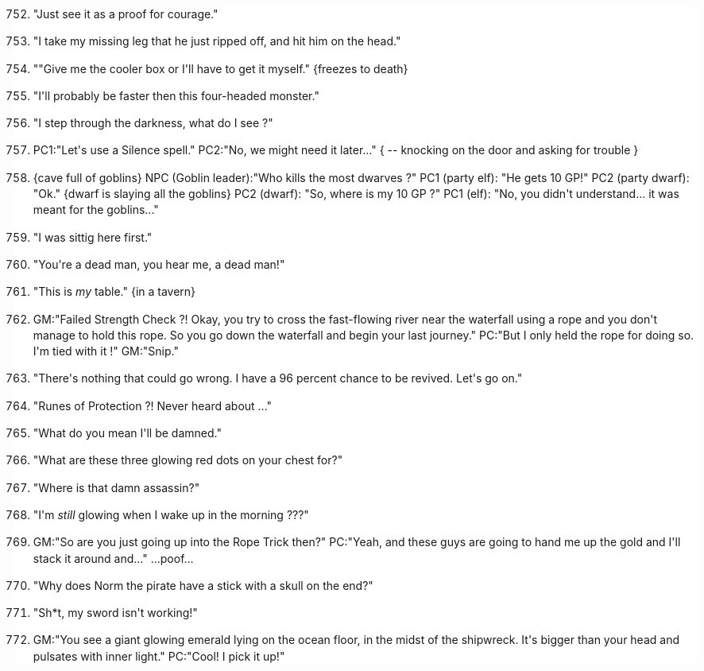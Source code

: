 752. "Just see it as a proof for courage."

753. "I take my missing leg that he just ripped off, and hit him on the head."

754. ""Give me the cooler box or I'll have to get it myself." {freezes to death}

755. "I'll probably be faster then this four-headed monster."

756. "I step through the darkness, what do I see ?"

757. PC1:"Let's use a Silence spell."
     PC2:"No, we might need it later..."
     { -- knocking on the door and asking for trouble }

758.  {cave full of goblins}
     NPC (Goblin leader):"Who kills the most dwarves ?"
     PC1 (party elf):    "He gets 10 GP!"
     PC2 (party dwarf):  "Ok."
     {dwarf is slaying all the goblins}
     PC2 (dwarf):        "So, where is my 10 GP ?"
     PC1 (elf):          "No, you didn't understand... it was meant for
			  the goblins..."

759. "I was sittig here first."

760. "You're a dead man, you hear me, a dead man!"

761. "This is *my* table."  {in a tavern}

762. GM:"Failed Strength Check ?! Okay, you try to cross the fast-flowing river
	 near the waterfall using a rope and you don't manage to hold this rope.
	 So you go down the waterfall and begin your last journey."
     PC:"But I only held the rope for doing so. I'm tied with it !"
     GM:"Snip."

763. "There's nothing that could go wrong. I have a 96 percent chance to be
      revived. Let's go on."

764. "Runes of Protection ?! Never heard about ..."

765. "What do you mean I'll be damned."

766. "What are these three glowing red dots on your chest for?"

767. "Where is that damn assassin?"

768. "I'm *still* glowing when I wake up in the morning ???"

769. GM:"So are you just going up into the Rope Trick then?"
     PC:"Yeah, and these guys are going to hand me up the gold and I'll stack
	 it around and..."  ...poof...

770. "Why does Norm the pirate have a stick with a skull on the end?"

771. "Sh*t, my sword isn't working!"

772. GM:"You see a giant glowing emerald lying on the ocean floor, in the midst
	 of the shipwreck. It's bigger than your head and pulsates with inner
	 light."
     PC:"Cool! I pick it up!"
